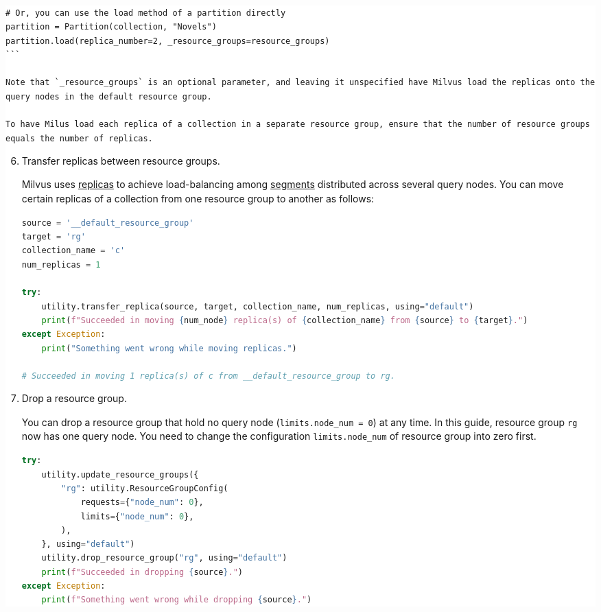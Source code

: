     # Or, you can use the load method of a partition directly
    partition = Partition(collection, "Novels")
    partition.load(replica_number=2, _resource_groups=resource_groups)
    ```

    Note that `_resource_groups` is an optional parameter, and leaving it unspecified have Milvus load the replicas onto the query nodes in the default resource group.

    To have Milus load each replica of a collection in a separate resource group, ensure that the number of resource groups equals the number of replicas.

6. Transfer replicas between resource groups.

    Milvus uses [replicas](replica.md) to achieve load-balancing among [segments](glossary.md#Segment) distributed across several query nodes. You can move certain replicas of a collection from one resource group to another as follows:

    ```Python
    source = '__default_resource_group'
    target = 'rg'
    collection_name = 'c'
    num_replicas = 1

    try:
        utility.transfer_replica(source, target, collection_name, num_replicas, using="default")
        print(f"Succeeded in moving {num_node} replica(s) of {collection_name} from {source} to {target}.")
    except Exception:
        print("Something went wrong while moving replicas.")

    # Succeeded in moving 1 replica(s) of c from __default_resource_group to rg.
    ```

7. Drop a resource group.

    You can drop a resource group that hold no query node (`limits.node_num = 0`) at any time. In this guide, resource group `rg` now has one query node. You need to change the configuration `limits.node_num` of resource group into zero first.

    ```Python
    try:
        utility.update_resource_groups({
            "rg": utility.ResourceGroupConfig(
                requests={"node_num": 0},
                limits={"node_num": 0},
            ),
        }, using="default")
        utility.drop_resource_group("rg", using="default")
        print(f"Succeeded in dropping {source}.")
    except Exception:
        print(f"Something went wrong while dropping {source}.")
    ```
